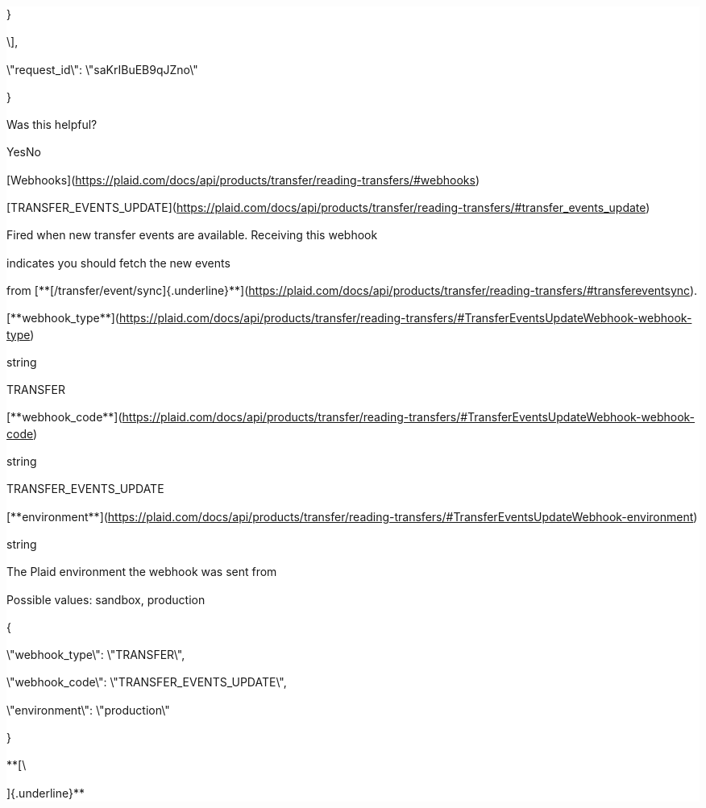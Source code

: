 }

\\\],

\\\"request_id\\\": \\\"saKrIBuEB9qJZno\\\"

}

Was this helpful?

YesNo

\[Webhooks\](https://plaid.com/docs/api/products/transfer/reading-transfers/#webhooks)

\[TRANSFER_EVENTS_UPDATE\](https://plaid.com/docs/api/products/transfer/reading-transfers/#transfer_events_update)

Fired when new transfer events are available. Receiving this webhook

indicates you should fetch the new events

from \[\*\*\[/transfer/event/sync\]{.underline}\*\*\](https://plaid.com/docs/api/products/transfer/reading-transfers/#transfereventsync).

\[\*\*webhook_type\*\*\](https://plaid.com/docs/api/products/transfer/reading-transfers/#TransferEventsUpdateWebhook-webhook-type)

string

TRANSFER

\[\*\*webhook_code\*\*\](https://plaid.com/docs/api/products/transfer/reading-transfers/#TransferEventsUpdateWebhook-webhook-code)

string

TRANSFER_EVENTS_UPDATE

\[\*\*environment\*\*\](https://plaid.com/docs/api/products/transfer/reading-transfers/#TransferEventsUpdateWebhook-environment)

string

The Plaid environment the webhook was sent from

Possible values: sandbox, production

{

\\\"webhook_type\\\": \\\"TRANSFER\\\",

\\\"webhook_code\\\": \\\"TRANSFER_EVENTS_UPDATE\\\",

\\\"environment\\\": \\\"production\\\"

}

\*\*\[\\

\]{.underline}\*\*
